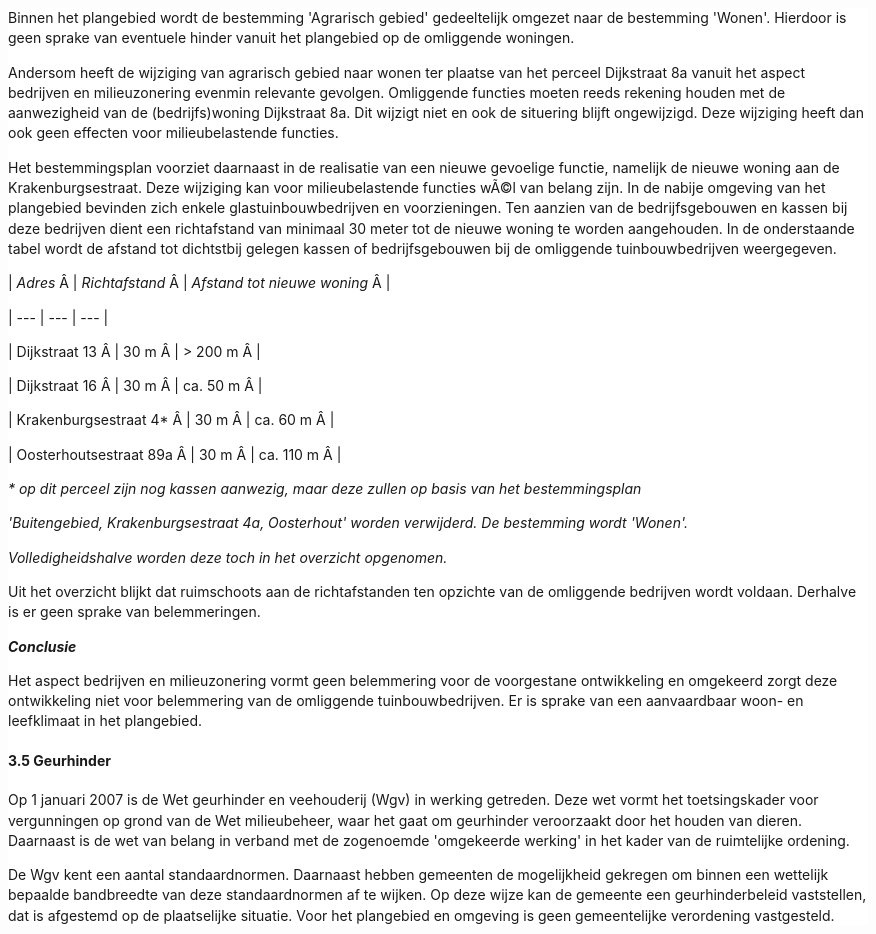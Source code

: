 Binnen het plangebied wordt de bestemming 'Agrarisch gebied' gedeeltelijk omgezet naar de bestemming 'Wonen'. Hierdoor is geen sprake van eventuele hinder vanuit het plangebied op de omliggende woningen.

Andersom heeft de wijziging van agrarisch gebied naar wonen ter plaatse van het perceel Dijkstraat 8a vanuit het aspect bedrijven en milieuzonering evenmin relevante gevolgen. Omliggende functies moeten reeds rekening houden met de aanwezigheid van de (bedrijfs)woning Dijkstraat 8a. Dit wijzigt niet en ook de situering blijft ongewijzigd. Deze wijziging heeft dan ook geen effecten voor milieubelastende functies.

Het bestemmingsplan voorziet daarnaast in de realisatie van een nieuwe gevoelige functie, namelijk de nieuwe woning aan de Krakenburgsestraat. Deze wijziging kan voor milieubelastende functies wÃ©l van belang zijn. In de nabije omgeving van het plangebied bevinden zich enkele glastuinbouwbedrijven en voorzieningen. Ten aanzien van de bedrijfsgebouwen en kassen bij deze bedrijven dient een richtafstand van minimaal 30 meter tot de nieuwe woning te worden aangehouden. In de onderstaande tabel wordt de afstand tot dichtstbij gelegen kassen of bedrijfsgebouwen bij de omliggende tuinbouwbedrijven weergegeven.

| *Adres*   Â | *Richtafstand*   Â | *Afstand tot nieuwe woning*   Â |

| --- | --- | --- |

| Dijkstraat 13   Â | 30 m   Â | \> 200 m   Â |

| Dijkstraat 16   Â | 30 m   Â | ca. 50 m   Â |

| Krakenburgsestraat 4\*   Â | 30 m   Â | ca. 60 m   Â |

| Oosterhoutsestraat 89a   Â | 30 m   Â | ca. 110 m   Â |

*\* op dit perceel zijn nog kassen aanwezig, maar deze zullen op basis van het bestemmingsplan*

*'Buitengebied, Krakenburgsestraat 4a, Oosterhout' worden verwijderd. De bestemming wordt 'Wonen'.*

*Volledigheidshalve worden deze toch in het overzicht opgenomen.*

Uit het overzicht blijkt dat ruimschoots aan de richtafstanden ten opzichte van de omliggende bedrijven wordt voldaan. Derhalve is er geen sprake van belemmeringen.

***Conclusie***

Het aspect bedrijven en milieuzonering vormt geen belemmering voor de voorgestane ontwikkeling en omgekeerd zorgt deze ontwikkeling niet voor belemmering van de omliggende tuinbouwbedrijven. Er is sprake van een aanvaardbaar woon\- en leefklimaat in het plangebied.

#### 3\.5 Geurhinder

Op 1 januari 2007 is de Wet geurhinder en veehouderij (Wgv) in werking getreden. Deze wet vormt het toetsingskader voor vergunningen op grond van de Wet milieubeheer, waar het gaat om geurhinder veroorzaakt door het houden van dieren. Daarnaast is de wet van belang in verband met de zogenoemde 'omgekeerde werking' in het kader van de ruimtelijke ordening.

De Wgv kent een aantal standaardnormen. Daarnaast hebben gemeenten de mogelijkheid gekregen om binnen een wettelijk bepaalde bandbreedte van deze standaardnormen af te wijken. Op deze wijze kan de gemeente een geurhinderbeleid vaststellen, dat is afgestemd op de plaatselijke situatie. Voor het plangebied en omgeving is geen gemeentelijke verordening vastgesteld.
